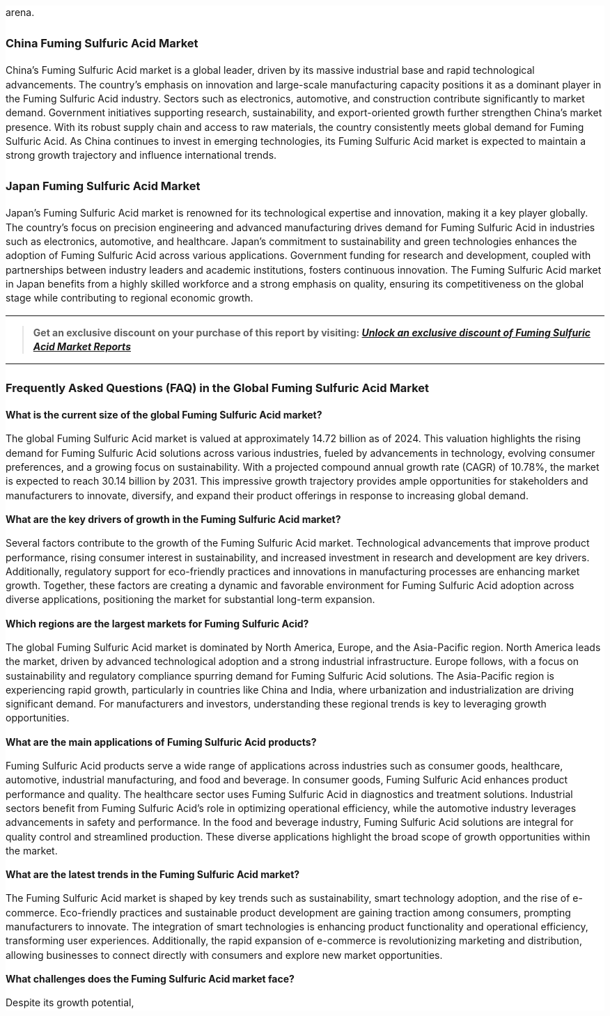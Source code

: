 arena.</p><h3>China Fuming Sulfuric Acid Market</h3><p>China&rsquo;s Fuming Sulfuric Acid market is a global leader, driven by its massive industrial base and rapid technological advancements. The country&rsquo;s emphasis on innovation and large-scale manufacturing capacity positions it as a dominant player in the Fuming Sulfuric Acid industry. Sectors such as electronics, automotive, and construction contribute significantly to market demand. Government initiatives supporting research, sustainability, and export-oriented growth further strengthen China&rsquo;s market presence. With its robust supply chain and access to raw materials, the country consistently meets global demand for Fuming Sulfuric Acid. As China continues to invest in emerging technologies, its Fuming Sulfuric Acid market is expected to maintain a strong growth trajectory and influence international trends.</p><h3>Japan Fuming Sulfuric Acid Market</h3><p>Japan&rsquo;s Fuming Sulfuric Acid market is renowned for its technological expertise and innovation, making it a key player globally. The country&rsquo;s focus on precision engineering and advanced manufacturing drives demand for Fuming Sulfuric Acid in industries such as electronics, automotive, and healthcare. Japan&rsquo;s commitment to sustainability and green technologies enhances the adoption of Fuming Sulfuric Acid across various applications. Government funding for research and development, coupled with partnerships between industry leaders and academic institutions, fosters continuous innovation. The Fuming Sulfuric Acid market in Japan benefits from a highly skilled workforce and a strong emphasis on quality, ensuring its competitiveness on the global stage while contributing to regional economic growth.</p><hr /><blockquote><p><strong>Get an exclusive discount on your purchase of this report by visiting: <em><a href="://marketresearchpulse.com/ask-for-discount/39831?utm_source=Github&amp;utm_medium=021">Unlock an exclusive discount of Fuming Sulfuric Acid Market Reports</a></em>&nbsp;</strong></p></blockquote><hr /><h3>Frequently Asked Questions (FAQ) in the Global Fuming Sulfuric Acid Market</h3><p><strong>What is the current size of the global Fuming Sulfuric Acid market?</strong></p><p>The global Fuming Sulfuric Acid market is valued at approximately 14.72 billion as of 2024. This valuation highlights the rising demand for Fuming Sulfuric Acid solutions across various industries, fueled by advancements in technology, evolving consumer preferences, and a growing focus on sustainability. With a projected compound annual growth rate (CAGR) of 10.78%, the market is expected to reach 30.14 billion by 2031. This impressive growth trajectory provides ample opportunities for stakeholders and manufacturers to innovate, diversify, and expand their product offerings in response to increasing global demand.</p><p><strong>What are the key drivers of growth in the Fuming Sulfuric Acid market?</strong></p><p>Several factors contribute to the growth of the Fuming Sulfuric Acid market. Technological advancements that improve product performance, rising consumer interest in sustainability, and increased investment in research and development are key drivers. Additionally, regulatory support for eco-friendly practices and innovations in manufacturing processes are enhancing market growth. Together, these factors are creating a dynamic and favorable environment for Fuming Sulfuric Acid adoption across diverse applications, positioning the market for substantial long-term expansion.</p><p><strong>Which regions are the largest markets for Fuming Sulfuric Acid?</strong></p><p>The global Fuming Sulfuric Acid market is dominated by North America, Europe, and the Asia-Pacific region. North America leads the market, driven by advanced technological adoption and a strong industrial infrastructure. Europe follows, with a focus on sustainability and regulatory compliance spurring demand for Fuming Sulfuric Acid solutions. The Asia-Pacific region is experiencing rapid growth, particularly in countries like China and India, where urbanization and industrialization are driving significant demand. For manufacturers and investors, understanding these regional trends is key to leveraging growth opportunities.</p><p><strong>What are the main applications of Fuming Sulfuric Acid products?</strong></p><p>Fuming Sulfuric Acid products serve a wide range of applications across industries such as consumer goods, healthcare, automotive, industrial manufacturing, and food and beverage. In consumer goods, Fuming Sulfuric Acid enhances product performance and quality. The healthcare sector uses Fuming Sulfuric Acid in diagnostics and treatment solutions. Industrial sectors benefit from Fuming Sulfuric Acid&rsquo;s role in optimizing operational efficiency, while the automotive industry leverages advancements in safety and performance. In the food and beverage industry, Fuming Sulfuric Acid solutions are integral for quality control and streamlined production. These diverse applications highlight the broad scope of growth opportunities within the market.</p><p><strong>What are the latest trends in the Fuming Sulfuric Acid market?</strong></p><p>The Fuming Sulfuric Acid market is shaped by key trends such as sustainability, smart technology adoption, and the rise of e-commerce. Eco-friendly practices and sustainable product development are gaining traction among consumers, prompting manufacturers to innovate. The integration of smart technologies is enhancing product functionality and operational efficiency, transforming user experiences. Additionally, the rapid expansion of e-commerce is revolutionizing marketing and distribution, allowing businesses to connect directly with consumers and explore new market opportunities.</p><p><strong>What challenges does the Fuming Sulfuric Acid market face?</strong></p><p>Despite its growth potential,
